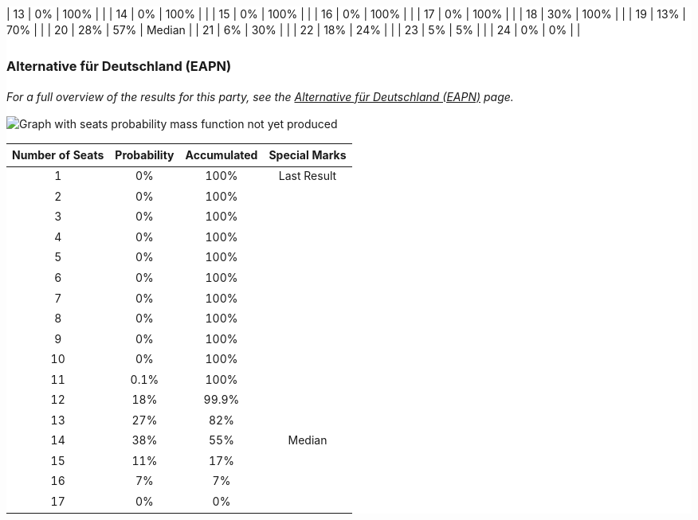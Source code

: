 | 13 | 0% | 100% |  |
| 14 | 0% | 100% |  |
| 15 | 0% | 100% |  |
| 16 | 0% | 100% |  |
| 17 | 0% | 100% |  |
| 18 | 30% | 100% |  |
| 19 | 13% | 70% |  |
| 20 | 28% | 57% | Median |
| 21 | 6% | 30% |  |
| 22 | 18% | 24% |  |
| 23 | 5% | 5% |  |
| 24 | 0% | 0% |  |

### Alternative für Deutschland (EAPN)

*For a full overview of the results for this party, see the [Alternative für Deutschland (EAPN)](party-alternativefürdeutschlandeapn.html) page.*

![Graph with seats probability mass function not yet produced](2019-06-17-INSA-seats-pmf-alternativefürdeutschlandeapn.png "Seats Probability Mass Function")

| Number of Seats | Probability | Accumulated | Special Marks |
|:---------------:|:-----------:|:-----------:|:-------------:|
| 1 | 0% | 100% | Last Result |
| 2 | 0% | 100% |  |
| 3 | 0% | 100% |  |
| 4 | 0% | 100% |  |
| 5 | 0% | 100% |  |
| 6 | 0% | 100% |  |
| 7 | 0% | 100% |  |
| 8 | 0% | 100% |  |
| 9 | 0% | 100% |  |
| 10 | 0% | 100% |  |
| 11 | 0.1% | 100% |  |
| 12 | 18% | 99.9% |  |
| 13 | 27% | 82% |  |
| 14 | 38% | 55% | Median |
| 15 | 11% | 17% |  |
| 16 | 7% | 7% |  |
| 17 | 0% | 0% |  |
